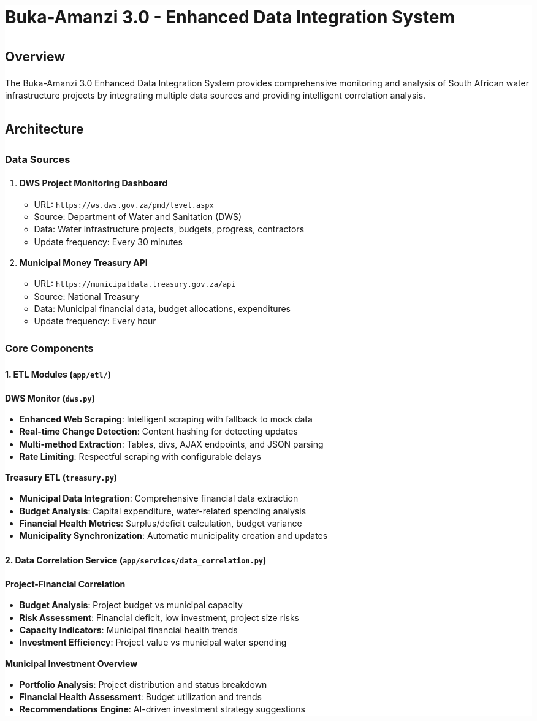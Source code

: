 # Buka-Amanzi 3.0 - Enhanced Data Integration System

## Overview

The Buka-Amanzi 3.0 Enhanced Data Integration System provides comprehensive monitoring and analysis of South African water infrastructure projects by integrating multiple data sources and providing intelligent correlation analysis.

## Architecture

### Data Sources

1. **DWS Project Monitoring Dashboard**
   - URL: `https://ws.dws.gov.za/pmd/level.aspx`
   - Source: Department of Water and Sanitation (DWS)
   - Data: Water infrastructure projects, budgets, progress, contractors
   - Update frequency: Every 30 minutes

2. **Municipal Money Treasury API**
   - URL: `https://municipaldata.treasury.gov.za/api`
   - Source: National Treasury
   - Data: Municipal financial data, budget allocations, expenditures
   - Update frequency: Every hour

### Core Components

#### 1. ETL Modules (`app/etl/`)

**DWS Monitor (`dws.py`)**
- **Enhanced Web Scraping**: Intelligent scraping with fallback to mock data
- **Real-time Change Detection**: Content hashing for detecting updates
- **Multi-method Extraction**: Tables, divs, AJAX endpoints, and JSON parsing
- **Rate Limiting**: Respectful scraping with configurable delays

**Treasury ETL (`treasury.py`)**
- **Municipal Data Integration**: Comprehensive financial data extraction
- **Budget Analysis**: Capital expenditure, water-related spending analysis
- **Financial Health Metrics**: Surplus/deficit calculation, budget variance
- **Municipality Synchronization**: Automatic municipality creation and updates

#### 2. Data Correlation Service (`app/services/data_correlation.py`)

**Project-Financial Correlation**
- **Budget Analysis**: Project budget vs municipal capacity
- **Risk Assessment**: Financial deficit, low investment, project size risks
- **Capacity Indicators**: Municipal financial health trends
- **Investment Efficiency**: Project value vs municipal water spending

**Municipal Investment Overview**
- **Portfolio Analysis**: Project distribution and status breakdown
- **Financial Health Assessment**: Budget utilization and trends
- **Recommendations Engine**: AI-driven investment strategy suggestions
